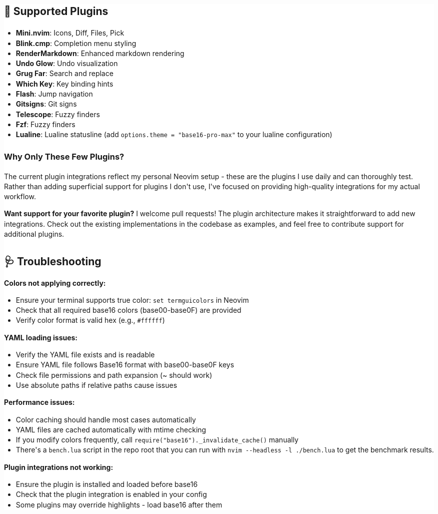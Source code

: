 ## 🔌 Supported Plugins

- **Mini.nvim**: Icons, Diff, Files, Pick
- **Blink.cmp**: Completion menu styling
- **RenderMarkdown**: Enhanced markdown rendering
- **Undo Glow**: Undo visualization
- **Grug Far**: Search and replace
- **Which Key**: Key binding hints
- **Flash**: Jump navigation
- **Gitsigns**: Git signs
- **Telescope**: Fuzzy finders
- **Fzf**: Fuzzy finders
- **Lualine**: Lualine statusline (add `options.theme = "base16-pro-max"` to your lualine configuration)

### Why Only These Few Plugins?

The current plugin integrations reflect my personal Neovim setup - these are the plugins I use daily and can thoroughly test. Rather than adding superficial support for plugins I don't use, I've focused on providing high-quality integrations for my actual workflow.

**Want support for your favorite plugin?** I welcome pull requests! The plugin architecture makes it straightforward to add new integrations. Check out the existing implementations in the codebase as examples, and feel free to contribute support for additional plugins.

## 🩺 Troubleshooting

**Colors not applying correctly:**

- Ensure your terminal supports true color: `set termguicolors` in Neovim
- Check that all required base16 colors (base00-base0F) are provided
- Verify color format is valid hex (e.g., `#ffffff`)

**YAML loading issues:**

- Verify the YAML file exists and is readable
- Ensure YAML file follows Base16 format with base00-base0F keys
- Check file permissions and path expansion (~ should work)
- Use absolute paths if relative paths cause issues

**Performance issues:**

- Color caching should handle most cases automatically
- YAML files are cached automatically with mtime checking
- If you modify colors frequently, call `require("base16")._invalidate_cache()` manually
- There's a `bench.lua` script in the repo root that you can run with `nvim --headless -l ./bench.lua` to get the benchmark results.

**Plugin integrations not working:**

- Ensure the plugin is installed and loaded before base16
- Check that the plugin integration is enabled in your config
- Some plugins may override highlights - load base16 after them
